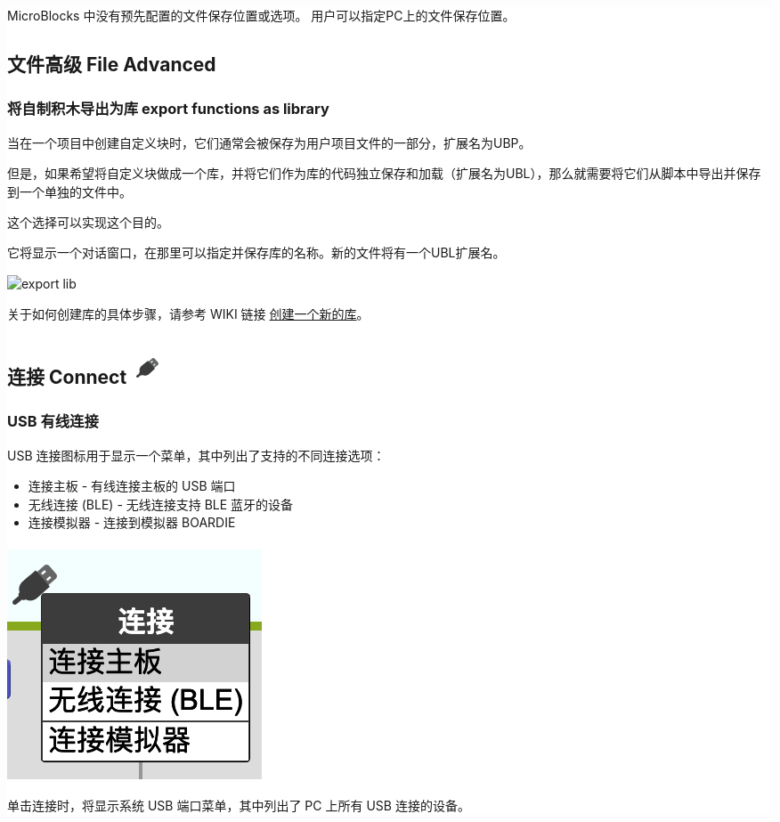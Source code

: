 MicroBlocks 中没有预先配置的文件保存位置或选项。
用户可以指定PC上的文件保存位置。

## 文件高级 File Advanced
### 将自制积木导出为库 export functions as library
当在一个项目中创建自定义块时，它们通常会被保存为用户项目文件的一部分，扩展名为UBP。

但是，如果希望将自定义块做成一个库，并将它们作为库的代码独立保存和加载（扩展名为UBL），那么就需要将它们从脚本中导出并保存到一个单独的文件中。

这个选择可以实现这个目的。

它将显示一个对话窗口，在那里可以指定并保存库的名称。新的文件将有一个UBL扩展名。

![export lib](/assets/image_1672133227336_0.png) 

关于如何创建库的具体步骤，请参考 WIKI 链接 [创建一个新的库](如何创建一个新的脚本库.md)。

## 连接 Connect ![image 25.png](/assets/image_25_1674821516147_0.png) 

### USB 有线连接
USB 连接图标用于显示一个菜单，其中列出了支持的不同连接选项：
- 连接主板 - 有线连接主板的 USB 端口
- 无线连接 (BLE) - 无线连接支持 BLE 蓝牙的设备
- 连接模拟器 - 连接到模拟器 BOARDIE

![connecticon](/assets/image-80.png)

单击连接时，将显示系统 USB 端口菜单，其中列出了 PC 上所有 USB 连接的设备。
